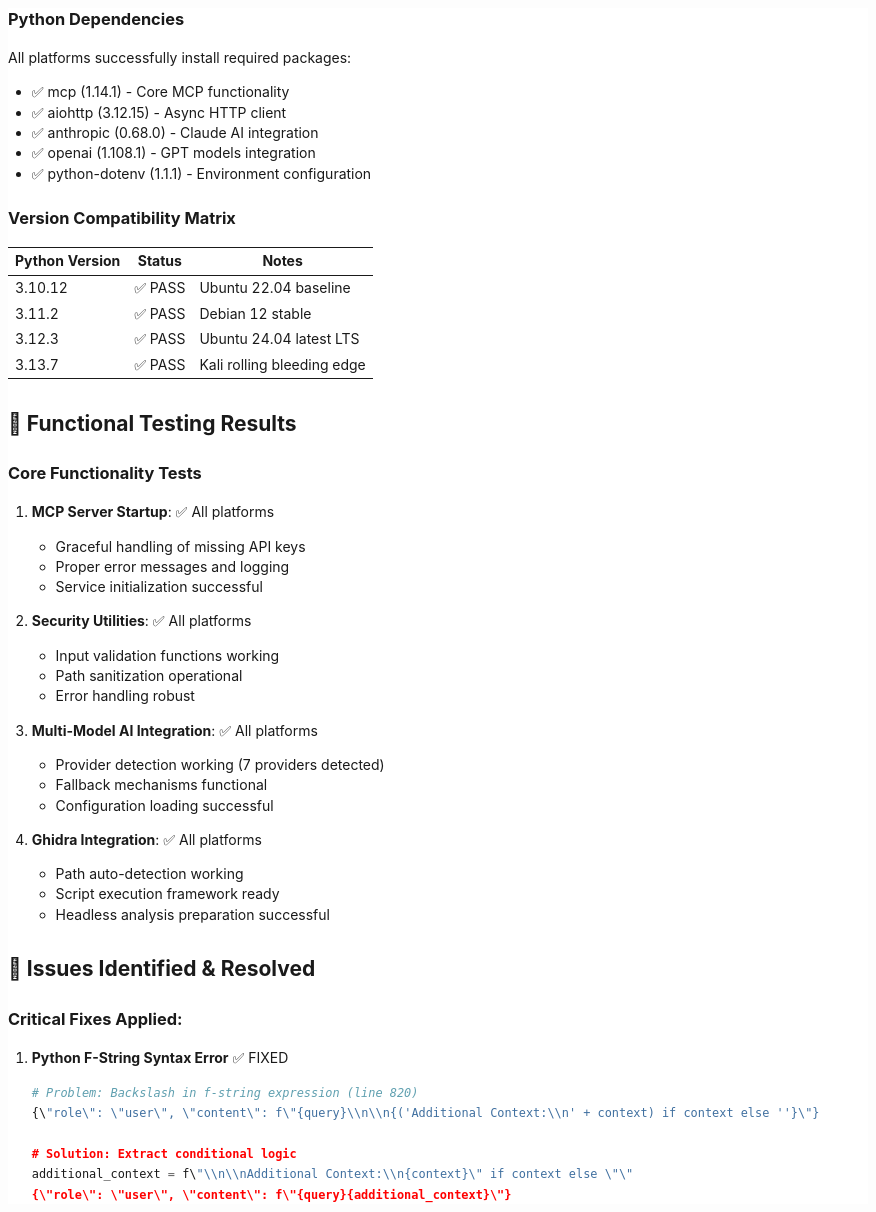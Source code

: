 ### **Python Dependencies**
All platforms successfully install required packages:
- ✅ mcp (1.14.1) - Core MCP functionality
- ✅ aiohttp (3.12.15) - Async HTTP client
- ✅ anthropic (0.68.0) - Claude AI integration
- ✅ openai (1.108.1) - GPT models integration
- ✅ python-dotenv (1.1.1) - Environment configuration

### **Version Compatibility Matrix**

| Python Version | Status | Notes |
|----------------|--------|-------|
| 3.10.12 | ✅ PASS | Ubuntu 22.04 baseline |
| 3.11.2 | ✅ PASS | Debian 12 stable |
| 3.12.3 | ✅ PASS | Ubuntu 24.04 latest LTS |
| 3.13.7 | ✅ PASS | Kali rolling bleeding edge |

## 🔬 **Functional Testing Results**

### **Core Functionality Tests**
1. **MCP Server Startup**: ✅ All platforms
   - Graceful handling of missing API keys
   - Proper error messages and logging
   - Service initialization successful

2. **Security Utilities**: ✅ All platforms  
   - Input validation functions working
   - Path sanitization operational
   - Error handling robust

3. **Multi-Model AI Integration**: ✅ All platforms
   - Provider detection working (7 providers detected)
   - Fallback mechanisms functional
   - Configuration loading successful

4. **Ghidra Integration**: ✅ All platforms
   - Path auto-detection working
   - Script execution framework ready
   - Headless analysis preparation successful

## 🐛 **Issues Identified & Resolved**

### **Critical Fixes Applied:**

1. **Python F-String Syntax Error** ✅ FIXED
   ```python
   # Problem: Backslash in f-string expression (line 820)
   {\"role\": \"user\", \"content\": f\"{query}\\n\\n{('Additional Context:\\n' + context) if context else ''}\"}
   
   # Solution: Extract conditional logic
   additional_context = f\"\\n\\nAdditional Context:\\n{context}\" if context else \"\"
   {\"role\": \"user\", \"content\": f\"{query}{additional_context}\"}
   ```
